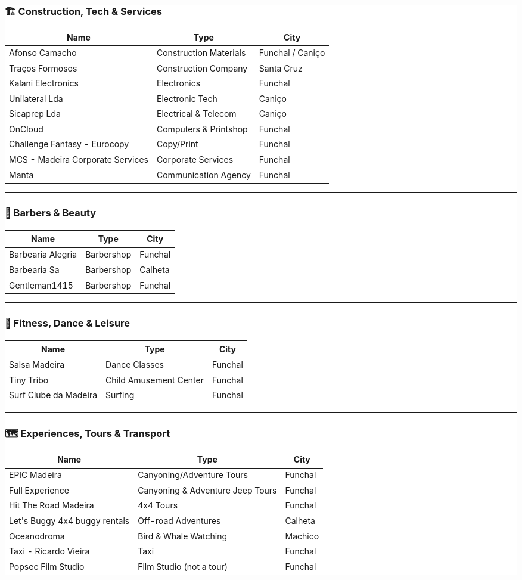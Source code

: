 
### 🏗️ Construction, Tech & Services

| Name                             | Type                   | City             |
| -------------------------------- | ---------------------- | ---------------- |
| Afonso Camacho                   | Construction Materials | Funchal / Caniço |
| Traços Formosos                  | Construction Company   | Santa Cruz       |
| Kalani Electronics               | Electronics            | Funchal          |
| Unilateral Lda                   | Electronic Tech        | Caniço           |
| Sicaprep Lda                     | Electrical & Telecom   | Caniço           |
| OnCloud                          | Computers & Printshop  | Funchal          |
| Challenge Fantasy - Eurocopy     | Copy/Print             | Funchal          |
| MCS - Madeira Corporate Services | Corporate Services     | Funchal          |
| Manta                            | Communication Agency   | Funchal          |

---

### 💈 Barbers & Beauty

| Name              | Type       | City    |
| ----------------- | ---------- | ------- |
| Barbearia Alegria | Barbershop | Funchal |
| Barbearia Sa      | Barbershop | Calheta |
| Gentleman1415     | Barbershop | Funchal |

---

### 🧘 Fitness, Dance & Leisure

| Name                      | Type                   | City    |
| ------------------------- | ---------------------- | ------- |
| Salsa Madeira             | Dance Classes          | Funchal |
| Tiny Tribo                | Child Amusement Center | Funchal |
| Surf Clube da Madeira     | Surfing                | Funchal |

---

### 🗺️ Experiences, Tours & Transport

| Name                  | Type                      | City    |
| --------------------- | ------------------------- | ------- |
| EPIC Madeira          | Canyoning/Adventure Tours | Funchal |
| Full Experience       | Canyoning & Adventure Jeep Tours| Funchal |
| Hit The Road Madeira  | 4x4 Tours   | Funchal |
| Let's Buggy    4x4 buggy rentals       | Off-road Adventures       | Calheta |
| Oceanodroma           | Bird & Whale Watching     | Machico |
| Taxi - Ricardo Vieira | Taxi                      | Funchal |
| Popsec Film Studio    | Film Studio (not a tour)  | Funchal |
